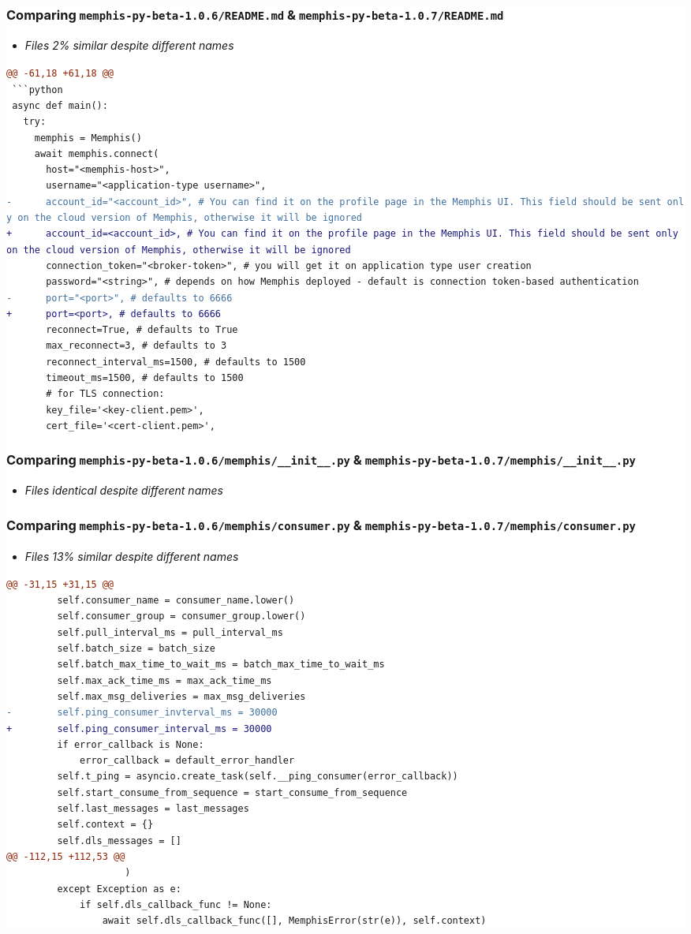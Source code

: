 ### Comparing `memphis-py-beta-1.0.6/README.md` & `memphis-py-beta-1.0.7/README.md`

 * *Files 2% similar despite different names*

```diff
@@ -61,18 +61,18 @@
 ```python
 async def main():
   try:
     memphis = Memphis()
     await memphis.connect(
       host="<memphis-host>",
       username="<application-type username>",
-      account_id="<account_id>", # You can find it on the profile page in the Memphis UI. This field should be sent only on the cloud version of Memphis, otherwise it will be ignored
+      account_id=<account_id>, # You can find it on the profile page in the Memphis UI. This field should be sent only on the cloud version of Memphis, otherwise it will be ignored
       connection_token="<broker-token>", # you will get it on application type user creation
       password="<string>", # depends on how Memphis deployed - default is connection token-based authentication
-      port="<port>", # defaults to 6666
+      port=<port>, # defaults to 6666
       reconnect=True, # defaults to True
       max_reconnect=3, # defaults to 3
       reconnect_interval_ms=1500, # defaults to 1500
       timeout_ms=1500, # defaults to 1500
       # for TLS connection:
       key_file='<key-client.pem>', 
       cert_file='<cert-client.pem>',
```

### Comparing `memphis-py-beta-1.0.6/memphis/__init__.py` & `memphis-py-beta-1.0.7/memphis/__init__.py`

 * *Files identical despite different names*

### Comparing `memphis-py-beta-1.0.6/memphis/consumer.py` & `memphis-py-beta-1.0.7/memphis/consumer.py`

 * *Files 13% similar despite different names*

```diff
@@ -31,15 +31,15 @@
         self.consumer_name = consumer_name.lower()
         self.consumer_group = consumer_group.lower()
         self.pull_interval_ms = pull_interval_ms
         self.batch_size = batch_size
         self.batch_max_time_to_wait_ms = batch_max_time_to_wait_ms
         self.max_ack_time_ms = max_ack_time_ms
         self.max_msg_deliveries = max_msg_deliveries
-        self.ping_consumer_invterval_ms = 30000
+        self.ping_consumer_interval_ms = 30000
         if error_callback is None:
             error_callback = default_error_handler
         self.t_ping = asyncio.create_task(self.__ping_consumer(error_callback))
         self.start_consume_from_sequence = start_consume_from_sequence
         self.last_messages = last_messages
         self.context = {}
         self.dls_messages = []
@@ -112,15 +112,53 @@
                     )
         except Exception as e:
             if self.dls_callback_func != None:
                 await self.dls_callback_func([], MemphisError(str(e)), self.context)
```